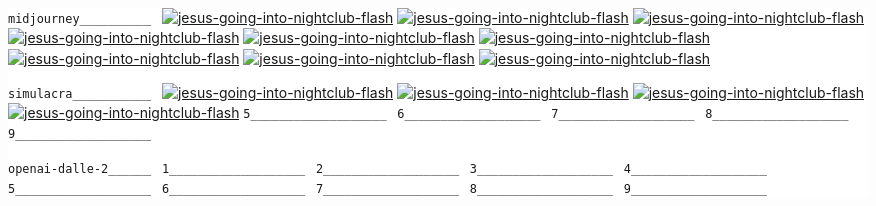 
<span style="width:150px; display:inline-block; border-botttom:1px solid #ccc;">`midjourney__________` </span>
<a href="output/renders/jesus-going-into-nightclub-flash/midj-1.png"><img alt="jesus-going-into-nightclub-flash" src="output/renders/jesus-going-into-nightclub-flash/midj-1.png" width="150px" /></a>
<a href="output/renders/jesus-going-into-nightclub-flash/midj-2.png"><img alt="jesus-going-into-nightclub-flash" src="output/renders/jesus-going-into-nightclub-flash/midj-2.png" width="150px" /></a>
<a href="output/renders/jesus-going-into-nightclub-flash/midj-3.png"><img alt="jesus-going-into-nightclub-flash" src="output/renders/jesus-going-into-nightclub-flash/midj-3.png" width="150px" /></a>
<a href="output/renders/jesus-going-into-nightclub-flash/midj-4.png"><img alt="jesus-going-into-nightclub-flash" src="output/renders/jesus-going-into-nightclub-flash/midj-4.png" width="150px" /></a>
<a href="output/renders/jesus-going-into-nightclub-flash/midj-5.png"><img alt="jesus-going-into-nightclub-flash" src="output/renders/jesus-going-into-nightclub-flash/midj-5.png" width="150px" /></a>
<a href="output/renders/jesus-going-into-nightclub-flash/midj-6.png"><img alt="jesus-going-into-nightclub-flash" src="output/renders/jesus-going-into-nightclub-flash/midj-6.png" width="150px" /></a>
<a href="output/renders/jesus-going-into-nightclub-flash/midj-7.png"><img alt="jesus-going-into-nightclub-flash" src="output/renders/jesus-going-into-nightclub-flash/midj-7.png" width="150px" /></a>
<a href="output/renders/jesus-going-into-nightclub-flash/midj-8.png"><img alt="jesus-going-into-nightclub-flash" src="output/renders/jesus-going-into-nightclub-flash/midj-8.png" width="150px" /></a>
<a href="output/renders/jesus-going-into-nightclub-flash/midj-9.png"><img alt="jesus-going-into-nightclub-flash" src="output/renders/jesus-going-into-nightclub-flash/midj-9.png" width="150px" /></a>


<span style="width:150px; display:inline-block; border-botttom:1px solid #ccc;">`simulacra___________` </span>
<a href="output/renders/jesus-going-into-nightclub-flash/simu-1.png"><img alt="jesus-going-into-nightclub-flash" src="output/renders/jesus-going-into-nightclub-flash/simu-1.png" width="150px" /></a>
<a href="output/renders/jesus-going-into-nightclub-flash/simu-2.png"><img alt="jesus-going-into-nightclub-flash" src="output/renders/jesus-going-into-nightclub-flash/simu-2.png" width="150px" /></a>
<a href="output/renders/jesus-going-into-nightclub-flash/simu-3.png"><img alt="jesus-going-into-nightclub-flash" src="output/renders/jesus-going-into-nightclub-flash/simu-3.png" width="150px" /></a>
<a href="output/renders/jesus-going-into-nightclub-flash/simu-4.png"><img alt="jesus-going-into-nightclub-flash" src="output/renders/jesus-going-into-nightclub-flash/simu-4.png" width="150px" /></a>
<span style="width:150px; display:inline-block; border-botttom:1px solid #ccc;">`5___________________` </span>
<span style="width:150px; display:inline-block; border-botttom:1px solid #ccc;">`6___________________` </span>
<span style="width:150px; display:inline-block; border-botttom:1px solid #ccc;">`7___________________` </span>
<span style="width:150px; display:inline-block; border-botttom:1px solid #ccc;">`8___________________` </span>
<span style="width:150px; display:inline-block; border-botttom:1px solid #ccc;">`9___________________` </span>


<span style="width:150px; display:inline-block; border-botttom:1px solid #ccc;">`openai-dalle-2______` </span>
<span style="width:150px; display:inline-block; border-botttom:1px solid #ccc;">`1___________________` </span>
<span style="width:150px; display:inline-block; border-botttom:1px solid #ccc;">`2___________________` </span>
<span style="width:150px; display:inline-block; border-botttom:1px solid #ccc;">`3___________________` </span>
<span style="width:150px; display:inline-block; border-botttom:1px solid #ccc;">`4___________________` </span>
<span style="width:150px; display:inline-block; border-botttom:1px solid #ccc;">`5___________________` </span>
<span style="width:150px; display:inline-block; border-botttom:1px solid #ccc;">`6___________________` </span>
<span style="width:150px; display:inline-block; border-botttom:1px solid #ccc;">`7___________________` </span>
<span style="width:150px; display:inline-block; border-botttom:1px solid #ccc;">`8___________________` </span>
<span style="width:150px; display:inline-block; border-botttom:1px solid #ccc;">`9___________________` </span>
